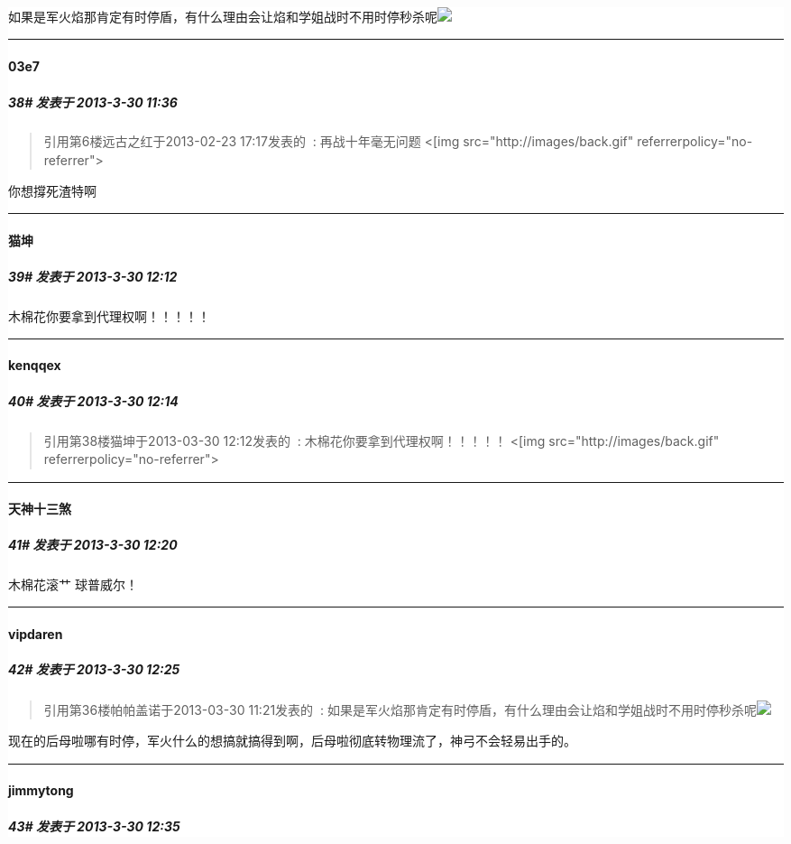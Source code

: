 
如果是军火焰那肯定有时停盾，有什么理由会让焰和学姐战时不用时停秒杀呢<img src="https://static.saraba1st.com/image/smiley/face/191.gif" referrerpolicy="no-referrer">


-----

####  03e7  
##### 38#       发表于 2013-3-30 11:36


<blockquote>引用第6楼远古之红于2013-02-23 17:17发表的  :
再战十年毫无问题 <[img src="http://images/back.gif" referrerpolicy="no-referrer"></blockquote>你想撐死渣特啊


-----

####  猫坤  
##### 39#       发表于 2013-3-30 12:12


木棉花你要拿到代理权啊！！！！！


-----

####  kenqqex  
##### 40#       发表于 2013-3-30 12:14


<blockquote>引用第38楼猫坤于2013-03-30 12:12发表的  :
木棉花你要拿到代理权啊！！！！！ <[img src="http://images/back.gif" referrerpolicy="no-referrer"></blockquote>


-----

####  天神十三煞  
##### 41#       发表于 2013-3-30 12:20


木棉花滚艹
球普威尔！


-----

####  vipdaren  
##### 42#       发表于 2013-3-30 12:25


<blockquote>引用第36楼帕帕盖诺于2013-03-30 11:21发表的  :
如果是军火焰那肯定有时停盾，有什么理由会让焰和学姐战时不用时停秒杀呢<img src="https://static.saraba1st.com/image/smiley/face/191.gif" referrerpolicy="no-referrer"></blockquote>
现在的后母啦哪有时停，军火什么的想搞就搞得到啊，后母啦彻底转物理流了，神弓不会轻易出手的。


-----

####  jimmytong  
##### 43#       发表于 2013-3-30 12:35
